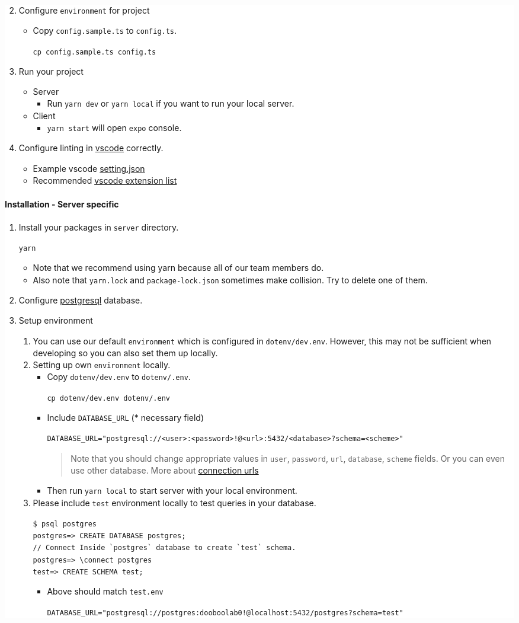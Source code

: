 2. Configure `environment` for project
   - Copy `config.sample.ts` to `config.ts`.
     ```
     cp config.sample.ts config.ts
     ```

3. Run your project
   - Server
     - Run `yarn dev` or `yarn local` if you want to run your local server.
   - Client
     - `yarn start` will open `expo` console.

4. Configure linting in [vscode](https://code.visualstudio.com) correctly.
   - Example vscode [setting.json](https://gist.github.com/hyochan/815e9040593180c4725d7694d863e5a1)
   - Recommended [vscode extension list](https://gist.github.com/hyochan/815e9040593180c4725d7694d863e5a1#gistcomment-3019263)


#### Installation - Server specific

1. Install your packages in `server` directory.
   ```
   yarn
   ```
   - Note that we recommend using yarn because all of our team members do.
   - Also note that `yarn.lock` and `package-lock.json` sometimes make collision. Try to delete one of them.

2. Configure [postgresql](https://www.google.com/search?q=postgresql&rlz=1C5CHFA_enKR865KR867&oq=postgresql&aqs=chrome.0.69i59j35i39j0l3j69i60j69i61l2.3220j0j7&sourceid=chrome&ie=UTF-8) database.

3. Setup environment
   1. You can use our default `environment` which is configured in `dotenv/dev.env`. However, this may not be sufficient when developing so you can also set them up locally.
   2. Setting up own `environment` locally.
      - Copy `dotenv/dev.env` to `dotenv/.env`.
        ```
        cp dotenv/dev.env dotenv/.env
        ```
      - Include `DATABASE_URL` (* necessary field)
         ```
         DATABASE_URL="postgresql://<user>:<password>!@<url>:5432/<database>?schema=<scheme>"
         ```
         > Note that you should change appropriate values in `user`, `password`, `url`, `database`, `scheme` fields. Or you can even use other database. More about [connection urls](https://www.prisma.io/docs/reference/database-connectors/connection-urls)
      - Then run `yarn local` to start server with your local environment.
   3. Please include `test` environment locally to test queries in your database.
      ```
      $ psql postgres
      postgres=> CREATE DATABASE postgres;
      // Connect Inside `postgres` database to create `test` schema.
      postgres=> \connect postgres
      test=> CREATE SCHEMA test;
      ```
      - Above should match `test.env`
        ```
        DATABASE_URL="postgresql://postgres:dooboolab0!@localhost:5432/postgres?schema=test"
        ```
